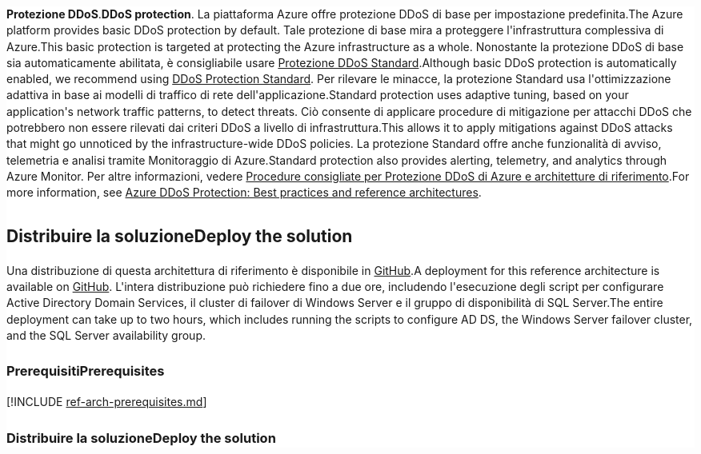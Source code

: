 <span data-ttu-id="a6a96-274">**Protezione DDoS**.</span><span class="sxs-lookup"><span data-stu-id="a6a96-274">**DDoS protection**.</span></span> <span data-ttu-id="a6a96-275">La piattaforma Azure offre protezione DDoS di base per impostazione predefinita.</span><span class="sxs-lookup"><span data-stu-id="a6a96-275">The Azure platform provides basic DDoS protection by default.</span></span> <span data-ttu-id="a6a96-276">Tale protezione di base mira a proteggere l'infrastruttura complessiva di Azure.</span><span class="sxs-lookup"><span data-stu-id="a6a96-276">This basic protection is targeted at protecting the Azure infrastructure as a whole.</span></span> <span data-ttu-id="a6a96-277">Nonostante la protezione DDoS di base sia automaticamente abilitata, è consigliabile usare [Protezione DDoS Standard][ddos].</span><span class="sxs-lookup"><span data-stu-id="a6a96-277">Although basic DDoS protection is automatically enabled, we recommend using [DDoS Protection Standard][ddos].</span></span> <span data-ttu-id="a6a96-278">Per rilevare le minacce, la protezione Standard usa l'ottimizzazione adattiva in base ai modelli di traffico di rete dell'applicazione.</span><span class="sxs-lookup"><span data-stu-id="a6a96-278">Standard protection uses adaptive tuning, based on your application's network traffic patterns, to detect threats.</span></span> <span data-ttu-id="a6a96-279">Ciò consente di applicare procedure di mitigazione per attacchi DDoS che potrebbero non essere rilevati dai criteri DDoS a livello di infrastruttura.</span><span class="sxs-lookup"><span data-stu-id="a6a96-279">This allows it to apply mitigations against DDoS attacks that might go unnoticed by the infrastructure-wide DDoS policies.</span></span> <span data-ttu-id="a6a96-280">La protezione Standard offre anche funzionalità di avviso, telemetria e analisi tramite Monitoraggio di Azure.</span><span class="sxs-lookup"><span data-stu-id="a6a96-280">Standard protection also provides alerting, telemetry, and analytics through Azure Monitor.</span></span> <span data-ttu-id="a6a96-281">Per altre informazioni, vedere [Procedure consigliate per Protezione DDoS di Azure e architetture di riferimento][ddos-best-practices].</span><span class="sxs-lookup"><span data-stu-id="a6a96-281">For more information, see [Azure DDoS Protection: Best practices and reference architectures][ddos-best-practices].</span></span>

## <a name="deploy-the-solution"></a><span data-ttu-id="a6a96-282">Distribuire la soluzione</span><span class="sxs-lookup"><span data-stu-id="a6a96-282">Deploy the solution</span></span>

<span data-ttu-id="a6a96-283">Una distribuzione di questa architettura di riferimento è disponibile in [GitHub][github-folder].</span><span class="sxs-lookup"><span data-stu-id="a6a96-283">A deployment for this reference architecture is available on [GitHub][github-folder].</span></span> <span data-ttu-id="a6a96-284">L'intera distribuzione può richiedere fino a due ore, includendo l'esecuzione degli script per configurare Active Directory Domain Services, il cluster di failover di Windows Server e il gruppo di disponibilità di SQL Server.</span><span class="sxs-lookup"><span data-stu-id="a6a96-284">The entire deployment can take up to two hours, which includes running the scripts to configure AD DS, the Windows Server failover cluster, and the SQL Server availability group.</span></span>

### <a name="prerequisites"></a><span data-ttu-id="a6a96-285">Prerequisiti</span><span class="sxs-lookup"><span data-stu-id="a6a96-285">Prerequisites</span></span>

[!INCLUDE [ref-arch-prerequisites.md](../../../includes/ref-arch-prerequisites.md)]

### <a name="deploy-the-solution"></a><span data-ttu-id="a6a96-286">Distribuire la soluzione</span><span class="sxs-lookup"><span data-stu-id="a6a96-286">Deploy the solution</span></span>


[dmz]: ../dmz/secure-vnet-dmz.md
[multi-dc]: multi-region-sql-server.md
[n-tier]: n-tier.md
[azure-availability-sets]: /azure/virtual-machines/virtual-machines-windows-manage-availability#configure-each-application-tier-into-separate-availability-sets
[azure-dns]: /azure/dns/dns-overview
[azure-key-vault]: https://azure.microsoft.com/services/key-vault
[bastion host]: https://en.wikipedia.org/wiki/Bastion_host
[CIDR]: https://en.wikipedia.org/wiki/Classless_Inter-Domain_Routing
[cidr]: https://en.wikipedia.org/wiki/Classless_Inter-Domain_Routing
[ddos]: /azure/virtual-network/ddos-protection-overview
[ddos-best-practices]: /azure/security/azure-ddos-best-practices
[git]: https://github.com/mspnp/template-building-blocks
[github-folder]: https://github.com/mspnp/reference-architectures/tree/master/virtual-machines/n-tier-windows
[nsg]: /azure/virtual-network/virtual-networks-nsg
[plan-network]: /azure/virtual-network/virtual-network-vnet-plan-design-arm
[private-ip-space]: https://en.wikipedia.org/wiki/Private_network#Private_IPv4_address_spaces
[indirizzo IP pubblico]: /azure/virtual-network/virtual-network-ip-addresses-overview-arm
[public IP address]: /azure/virtual-network/virtual-network-ip-addresses-overview-arm
[sql-alwayson]: https://msdn.microsoft.com/library/hh510230.aspx
[sql-alwayson-force-failover]: https://msdn.microsoft.com/library/ff877957.aspx
[sql-alwayson-getting-started]: https://msdn.microsoft.com/library/gg509118.aspx
[sql-alwayson-ilb]: /azure/virtual-machines/windows/sql/virtual-machines-windows-portal-sql-alwayson-int-listener
[sql-alwayson-listeners]: https://msdn.microsoft.com/library/hh213417.aspx
[sql-alwayson-read-only-routing]: https://technet.microsoft.com/library/hh213417.aspx#ConnectToSecondary
[sql-keyvault]: /azure/virtual-machines/virtual-machines-windows-ps-sql-keyvault
[vm-sla]: https://azure.microsoft.com/support/legal/sla/virtual-machines
[vnet faq]: /azure/virtual-network/virtual-networks-faq
[wsfc-whats-new]: https://technet.microsoft.com/windows-server-docs/failover-clustering/whats-new-in-failover-clustering
[visio-download]: https://archcenter.blob.core.windows.net/cdn/vm-reference-architectures.vsdx
[0]: ./images/n-tier-sql-server.png "Architettura a più livelli con Microsoft Azure"
[resource-manager-overview]: /azure/azure-resource-manager/resource-group-overview 
[vmss]: /azure/virtual-machine-scale-sets/virtual-machine-scale-sets-overview
[load-balancer]: /azure/load-balancer/
[load-balancer-hashing]: /azure/load-balancer/load-balancer-overview#load-balancer-features
[vmss-design]: /azure/virtual-machine-scale-sets/virtual-machine-scale-sets-design-overview
[subscription-limits]: /azure/azure-subscription-service-limits
[availability-set]: /azure/virtual-machines/virtual-machines-windows-manage-availability
[health-probes]: /azure/load-balancer/load-balancer-overview#load-balancer-features
[health-probe-log]: /azure/load-balancer/load-balancer-monitor-log
[health-probe-ip]: /azure/virtual-network/virtual-networks-nsg#special-rules
[network-security]: /azure/best-practices-network-security